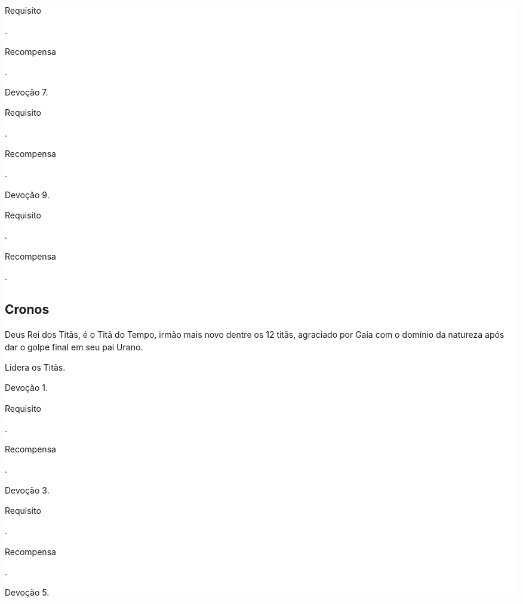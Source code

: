 Requisito

.

Recompensa

.

  

Devoção 7. 

Requisito

.

Recompensa

.

  

Devoção 9. 

Requisito

.

Recompensa

.

  

## Cronos

Deus Rei dos Titãs, é o Titã do Tempo, irmão mais novo dentre os 12 titãs, agraciado por Gaia com o domínio da natureza após dar o golpe final em seu pai Urano.

Lidera os Titãs.

  

Devoção 1. 

Requisito

.

Recompensa

.

  

Devoção 3. 

Requisito

.

Recompensa

.

  

Devoção 5. 
